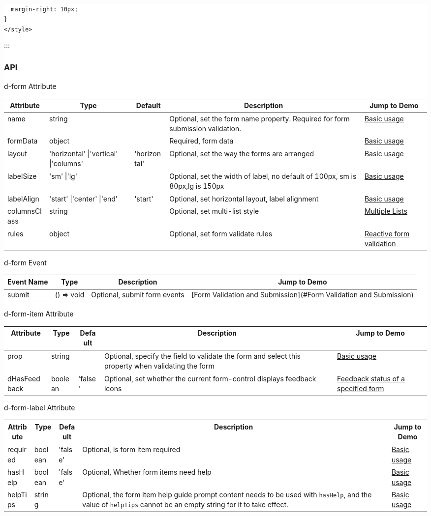 ```vue
  margin-right: 10px;
}
</style>

```
:::



### API

d-form Attribute

| Attribute | Type                                  | Default      | Description                                              | Jump to Demo                                      |
| ------------- | ------------------------------------- | ------------ | ------------------------------------------------------------ | ----------------------------------------------------- |
| name          | string                                |              | Optional, set the form name property. Required for form submission validation. | [Basic usage](#basic-usage)                          |
| formData      | object                                |              | Required, form data                                          | [Basic usage](#basic-usage) |
| layout        | 'horizontal' \|'vertical' \|'columns' | 'horizontal' | Optional, set the way the forms are arranged                 | [Basic usage](#basic-usage) |
| labelSize     | 'sm' \|'lg'                           |              | Optional, set the width of label, no default of 100px, sm is 80px,lg is 150px | [Basic usage](#basic-usage) |
| labelAlign    | 'start' \|'center' \|'end'            | 'start'      | Optional, set horizontal layout, label alignment             | [Basic usage](#basic-usage) |
| columnsClass  | string                                |              | Optional, set multi-list style                               | [Multiple Lists](#multiple-lists)                    |
| rules         | object                                |              | Optional, set form validate rules                            | [Reactive form validation](#reactive-form-validation) |



d-form Event

| Event Name | Type       | Description    | Jump to Demo                  |
| ---------- | ---------- | ------------------ | --------------------------------- |
| submit     | () => void | Optional, submit form events | [Form Validation and Submission](#Form Validation and Submission) |



d-form-item Attribute

| Attribute | Type    | Default | Description                                              | Jump to Demo                                             |
| ------------- | ------- | ------- | ------------------------------------------------------------ | ------------------------------------------------------------ |
| prop          | string  |         | Optional, specify the field to validate the form and select this property when validating the form | [Basic usage](#basic-usage)       |
| dHasFeedback  | boolean | 'false' | Optional, set whether the current form-control displays feedback icons | [Feedback status of a specified form](#feedback-status-of-a-specified-form) |



d-form-label Attribute

| Attribute | Type    | Default | Description                                              | Jump to Demo      |
| ------------- | ------- | ------- | ------------------------------------------------------------ | --------------------- |
| required      | boolean | 'false' | Optional, is form item required           | [Basic usage](#basic-usage) |
| hasHelp       | boolean | 'false' | Optional, Whether form items need help | [Basic usage](#basic-usage) |
| helpTips      | string  |         | Optional, the form item help guide prompt content needs to be used with `hasHelp`, and the value of `helpTips` cannot be an empty string for it to take effect. | [Basic usage](#basic-usage) |
